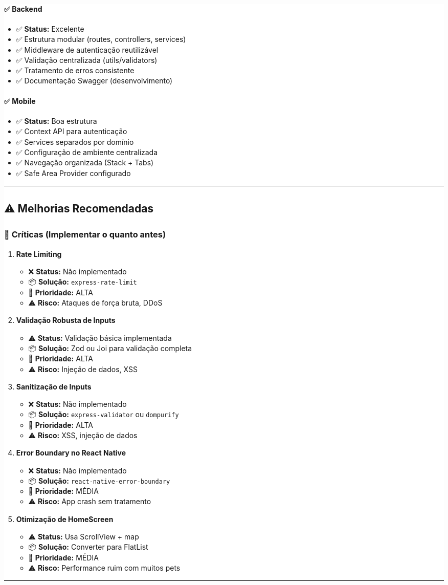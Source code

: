 #### ✅ **Backend**
- ✅ **Status:** Excelente
- ✅ Estrutura modular (routes, controllers, services)
- ✅ Middleware de autenticação reutilizável
- ✅ Validação centralizada (utils/validators)
- ✅ Tratamento de erros consistente
- ✅ Documentação Swagger (desenvolvimento)

#### ✅ **Mobile**
- ✅ **Status:** Boa estrutura
- ✅ Context API para autenticação
- ✅ Services separados por domínio
- ✅ Configuração de ambiente centralizada
- ✅ Navegação organizada (Stack + Tabs)
- ✅ Safe Area Provider configurado

---

## ⚠️ Melhorias Recomendadas

### 🔴 **Críticas** (Implementar o quanto antes)

1. **Rate Limiting**
   - ❌ **Status:** Não implementado
   - 📦 **Solução:** `express-rate-limit`
   - 🎯 **Prioridade:** ALTA
   - ⚠️ **Risco:** Ataques de força bruta, DDoS

2. **Validação Robusta de Inputs**
   - ⚠️ **Status:** Validação básica implementada
   - 📦 **Solução:** Zod ou Joi para validação completa
   - 🎯 **Prioridade:** ALTA
   - ⚠️ **Risco:** Injeção de dados, XSS

3. **Sanitização de Inputs**
   - ❌ **Status:** Não implementado
   - 📦 **Solução:** `express-validator` ou `dompurify`
   - 🎯 **Prioridade:** ALTA
   - ⚠️ **Risco:** XSS, injeção de dados

4. **Error Boundary no React Native**
   - ❌ **Status:** Não implementado
   - 📦 **Solução:** `react-native-error-boundary`
   - 🎯 **Prioridade:** MÉDIA
   - ⚠️ **Risco:** App crash sem tratamento

5. **Otimização de HomeScreen**
   - ⚠️ **Status:** Usa ScrollView + map
   - 📦 **Solução:** Converter para FlatList
   - 🎯 **Prioridade:** MÉDIA
   - ⚠️ **Risco:** Performance ruim com muitos pets

---
